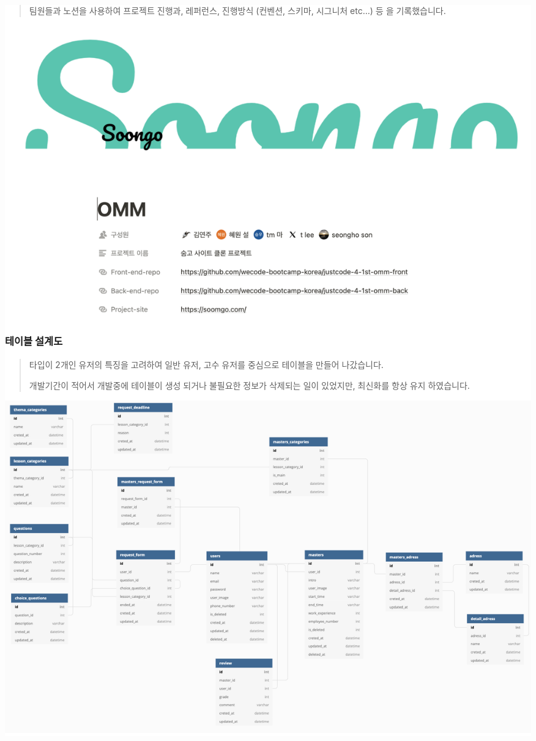 > 팀원들과 노션을 사용하여 프로젝트 진행과, 레퍼런스, 진행방식 (컨벤션, 스키마, 시그니처 etc...) 등 을 기록했습니다.

![screencapture-9664296](/images/screencapture-9664296.png)

### 테이블 설계도

> 타입이 2개인 유저의 특징을 고려하여 일반 유저, 고수 유저를 중심으로 테이블을 만들어 나갔습니다.
>
> 개발기간이 적어서 개발중에 테이블이 생성 되거나 불필요한 정보가 삭제되는 일이 있었지만, 최신화를 항상 유지 하였습니다.

![screencapture-9663363](/images/screencapture-9663363.png)
